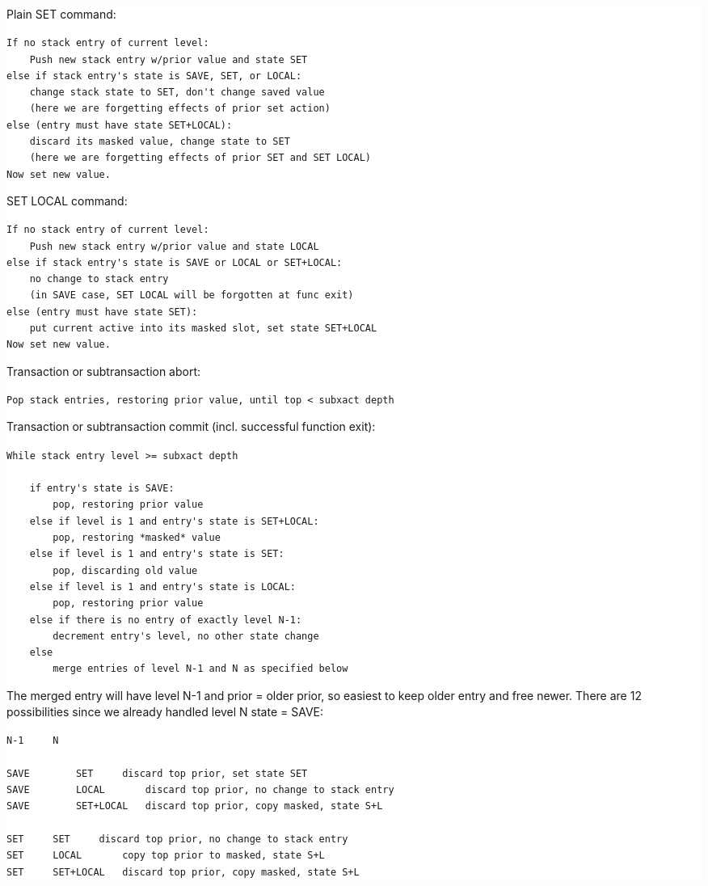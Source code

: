 Plain SET command:

	If no stack entry of current level:
		Push new stack entry w/prior value and state SET
	else if stack entry's state is SAVE, SET, or LOCAL:
		change stack state to SET, don't change saved value
		(here we are forgetting effects of prior set action)
	else (entry must have state SET+LOCAL):
		discard its masked value, change state to SET
		(here we are forgetting effects of prior SET and SET LOCAL)
	Now set new value.

SET LOCAL command:

	If no stack entry of current level:
		Push new stack entry w/prior value and state LOCAL
	else if stack entry's state is SAVE or LOCAL or SET+LOCAL:
		no change to stack entry
		(in SAVE case, SET LOCAL will be forgotten at func exit)
	else (entry must have state SET):
		put current active into its masked slot, set state SET+LOCAL
	Now set new value.

Transaction or subtransaction abort:

	Pop stack entries, restoring prior value, until top < subxact depth

Transaction or subtransaction commit (incl. successful function exit):

	While stack entry level >= subxact depth

		if entry's state is SAVE:
			pop, restoring prior value
		else if level is 1 and entry's state is SET+LOCAL:
			pop, restoring *masked* value
		else if level is 1 and entry's state is SET:
			pop, discarding old value
		else if level is 1 and entry's state is LOCAL:
			pop, restoring prior value
		else if there is no entry of exactly level N-1:
			decrement entry's level, no other state change
		else
			merge entries of level N-1 and N as specified below

The merged entry will have level N-1 and prior = older prior, so easiest
to keep older entry and free newer.  There are 12 possibilities since
we already handled level N state = SAVE:

	N-1		N

	SAVE		SET		discard top prior, set state SET
	SAVE		LOCAL		discard top prior, no change to stack entry
	SAVE		SET+LOCAL	discard top prior, copy masked, state S+L

	SET		SET		discard top prior, no change to stack entry
	SET		LOCAL		copy top prior to masked, state S+L
	SET		SET+LOCAL	discard top prior, copy masked, state S+L
